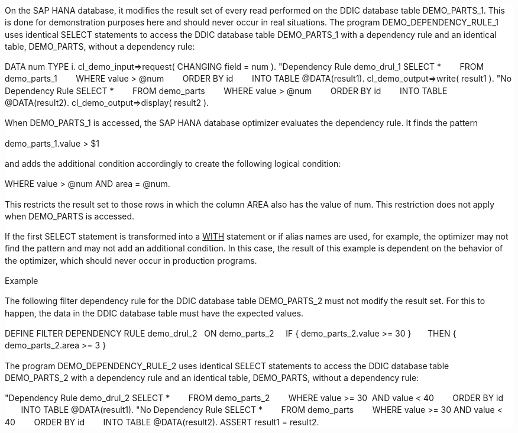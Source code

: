 On the SAP HANA database, it modifies the result set of every read performed on the DDIC database table DEMO\_PARTS\_1. This is done for demonstration purposes here and should never occur in real situations. The program DEMO\_DEPENDENCY\_RULE\_1 uses identical SELECT statements to access the DDIC database table DEMO\_PARTS\_1 with a dependency rule and an identical table, DEMO\_PARTS, without a dependency rule:

DATA num TYPE i.
cl\_demo\_input=>request( CHANGING field = num ).
"Dependency Rule demo\_drul\_1
SELECT \*
       FROM demo\_parts\_1
       WHERE value > @num
       ORDER BY id
       INTO TABLE @DATA(result1).
cl\_demo\_output=>write( result1 ).
"No Dependency Rule
SELECT \*
       FROM demo\_parts
       WHERE value > @num
       ORDER BY id
       INTO TABLE @DATA(result2).
cl\_demo\_output=>display( result2 ).

When DEMO\_PARTS\_1 is accessed, the SAP HANA database optimizer evaluates the dependency rule. It finds the pattern

demo\_parts\_1.value > $1

and adds the additional condition accordingly to create the following logical condition:

WHERE value > @num AND area = @num.

This restricts the result set to those rows in which the column AREA also has the value of num. This restriction does not apply when DEMO\_PARTS is accessed.

If the first SELECT statement is transformed into a [WITH](https://help.sap.com/doc/abapdocu_756_index_htm/7.56/en-US/abapwith.htm) statement or if alias names are used, for example, the optimizer may not find the pattern and may not add an additional condition. In this case, the result of this example is dependent on the behavior of the optimizer, which should never occur in production programs.

Example

The following filter dependency rule for the DDIC database table DEMO\_PARTS\_2 must not modify the result set. For this to happen, the data in the DDIC database table must have the expected values.

DEFINE FILTER DEPENDENCY RULE demo\_drul\_2
  ON demo\_parts\_2
    IF { demo\_parts\_2.value >= 30 }
      THEN { demo\_parts\_2.area >= 3 }

The program DEMO\_DEPENDENCY\_RULE\_2 uses identical SELECT statements to access the DDIC database table DEMO\_PARTS\_2 with a dependency rule and an identical table, DEMO\_PARTS, without a dependency rule:

"Dependency Rule demo\_drul\_2
SELECT \*
       FROM demo\_parts\_2
       WHERE value >= 30  AND value < 40
       ORDER BY id
       INTO TABLE @DATA(result1).
"No Dependency Rule
SELECT \*
       FROM demo\_parts
       WHERE value >= 30 AND value < 40
       ORDER BY id
       INTO TABLE @DATA(result2).
ASSERT result1 = result2.
